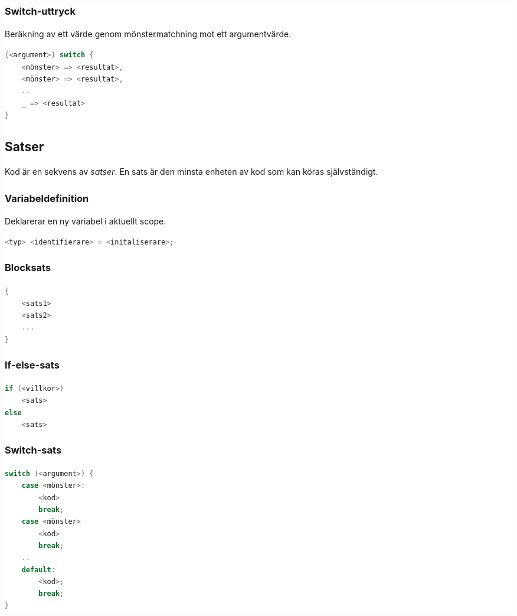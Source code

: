 
### Switch-uttryck

Beräkning av ett värde genom mönstermatchning mot ett argumentvärde. 

```cs
(<argument>) switch {
    <mönster> => <resultat>,
    <mönster> => <resultat>,
    ..
    _ => <resultat>
}
```

## Satser

Kod är en sekvens av *satser*. En sats är den minsta enheten av kod som kan köras självständigt. 

### Variabeldefinition

Deklarerar en ny variabel i aktuellt scope. 

```cs
<typ> <identifierare> = <initaliserare>;
``` 

### Blocksats

```cs
{
    <sats1>
    <sats2>
    ...
}
```

### If-else-sats

```cs
if (<villkor>) 
    <sats>  
else 
    <sats>
```

### Switch-sats

```cs
switch (<argument>) {
    case <mönster>: 
        <kod>
        break;
    case <mönster>
        <kod>
        break;
    ..
    default:
        <kod>;
        break;
}
```
